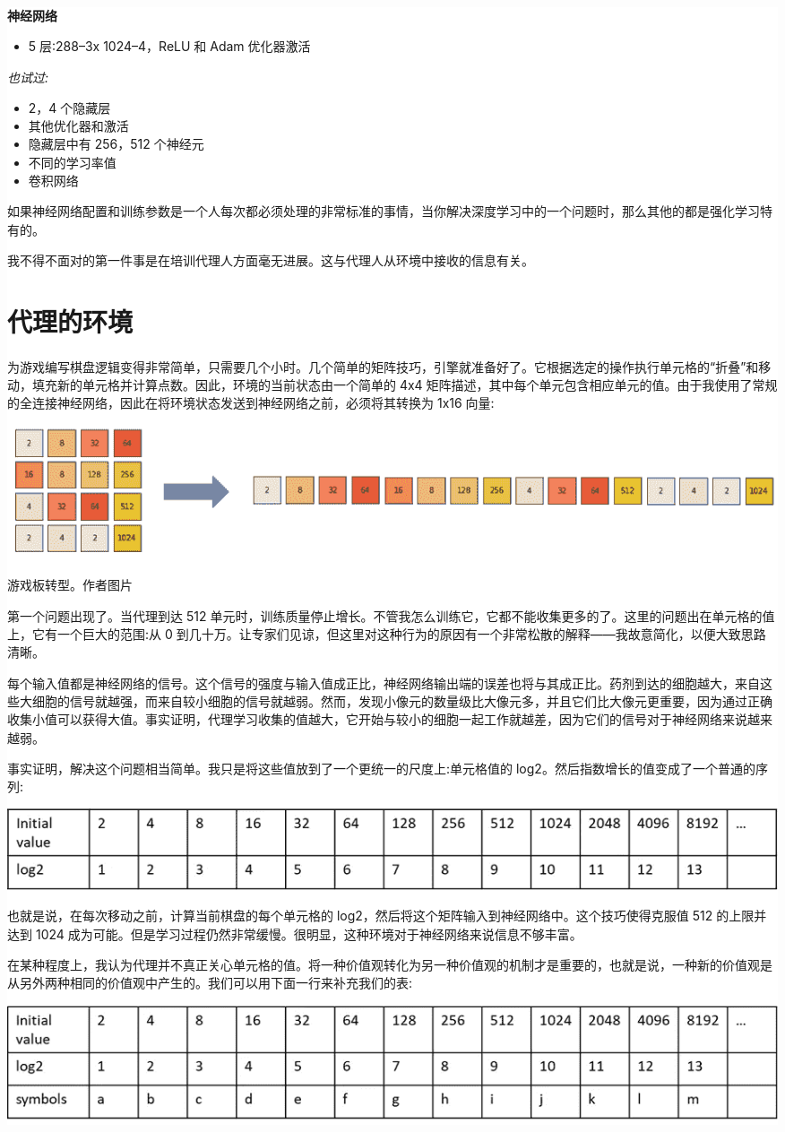 **神经网络**

*   5 层:288–3x 1024–4，ReLU 和 Adam 优化器激活

*也试过:*

*   2，4 个隐藏层
*   其他优化器和激活
*   隐藏层中有 256，512 个神经元
*   不同的学习率值
*   卷积网络

如果神经网络配置和训练参数是一个人每次都必须处理的非常标准的事情，当你解决深度学习中的一个问题时，那么其他的都是强化学习特有的。

我不得不面对的第一件事是在培训代理人方面毫无进展。这与代理人从环境中接收的信息有关。

# 代理的环境

为游戏编写棋盘逻辑变得非常简单，只需要几个小时。几个简单的矩阵技巧，引擎就准备好了。它根据选定的操作执行单元格的“折叠”和移动，填充新的单元格并计算点数。因此，环境的当前状态由一个简单的 4x4 矩阵描述，其中每个单元包含相应单元的值。由于我使用了常规的全连接神经网络，因此在将环境状态发送到神经网络之前，必须将其转换为 1x16 向量:

![](img/48ee0c2020d5cf06507f3cc4098316e6.png)

游戏板转型。作者图片

第一个问题出现了。当代理到达 512 单元时，训练质量停止增长。不管我怎么训练它，它都不能收集更多的了。这里的问题出在单元格的值上，它有一个巨大的范围:从 0 到几十万。让专家们见谅，但这里对这种行为的原因有一个非常松散的解释——我故意简化，以便大致思路清晰。

每个输入值都是神经网络的信号。这个信号的强度与输入值成正比，神经网络输出端的误差也将与其成正比。药剂到达的细胞越大，来自这些大细胞的信号就越强，而来自较小细胞的信号就越弱。然而，发现小像元的数量级比大像元多，并且它们比大像元更重要，因为通过正确收集小值可以获得大值。事实证明，代理学习收集的值越大，它开始与较小的细胞一起工作就越差，因为它们的信号对于神经网络来说越来越弱。

事实证明，解决这个问题相当简单。我只是将这些值放到了一个更统一的尺度上:单元格值的 log2。然后指数增长的值变成了一个普通的序列:

![](img/ff9e4452ea2357052898b049ee38d0bb.png)

也就是说，在每次移动之前，计算当前棋盘的每个单元格的 log2，然后将这个矩阵输入到神经网络中。这个技巧使得克服值 512 的上限并达到 1024 成为可能。但是学习过程仍然非常缓慢。很明显，这种环境对于神经网络来说信息不够丰富。

在某种程度上，我认为代理并不真正关心单元格的值。将一种价值观转化为另一种价值观的机制才是重要的，也就是说，一种新的价值观是从另外两种相同的价值观中产生的。我们可以用下面一行来补充我们的表:

![](img/72eb405b2532cd3ee5c79973e4c521a3.png)
